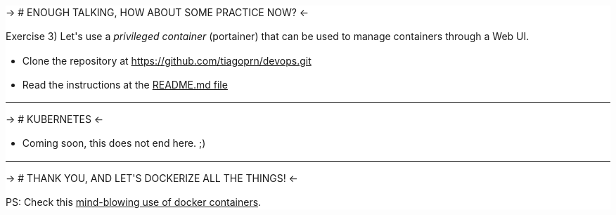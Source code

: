 -> # ENOUGH TALKING, HOW ABOUT SOME PRACTICE NOW? <-

Exercise 3) Let's use a *privileged container* (portainer) that can be used
   to manage containers through a Web UI.

- Clone the repository at https://github.com/tiagoprn/devops.git

- Read the instructions at the [README.md file](https://github.com/tiagoprn/devops/tree/master/docker_composes/portainer)

---

-> # KUBERNETES <-

- Coming soon, this does not end here. ;)

---

-> # THANK YOU, AND LET'S DOCKERIZE ALL THE THINGS! <-

PS: Check this [mind-blowing use of docker containers](https://iximiuz.com/en/posts/from-docker-container-to-bootable-linux-disk-image/).
